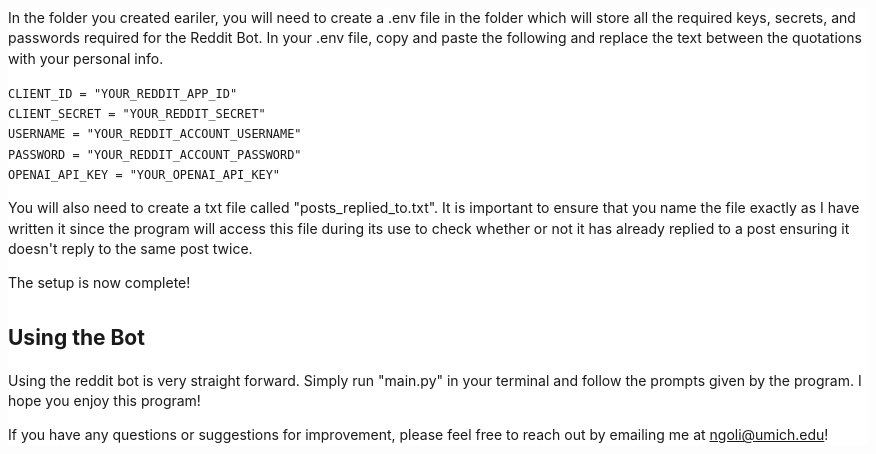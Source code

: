 In the folder you created eariler, you will need to create a .env file in the folder which will store all the required keys, secrets, and passwords required for the Reddit Bot. In your .env file, copy and paste the following and replace the text between the quotations with your personal info.

```
CLIENT_ID = "YOUR_REDDIT_APP_ID" 
CLIENT_SECRET = "YOUR_REDDIT_SECRET" 
USERNAME = "YOUR_REDDIT_ACCOUNT_USERNAME" 
PASSWORD = "YOUR_REDDIT_ACCOUNT_PASSWORD"
OPENAI_API_KEY = "YOUR_OPENAI_API_KEY"
```

You will also need to create a txt file called "posts_replied_to.txt". It is important to ensure that you name the file exactly as I have written it since the program will access this file during its use to check whether or not it has already replied to a post ensuring it doesn't reply to the same post twice.

The setup is now complete!

## Using the Bot

Using the reddit bot is very straight forward. Simply run "main.py" in your terminal and follow the prompts given by the program. I hope you enjoy this program! 

If you have any questions or suggestions for improvement, please feel free to reach out by emailing me at ngoli@umich.edu!